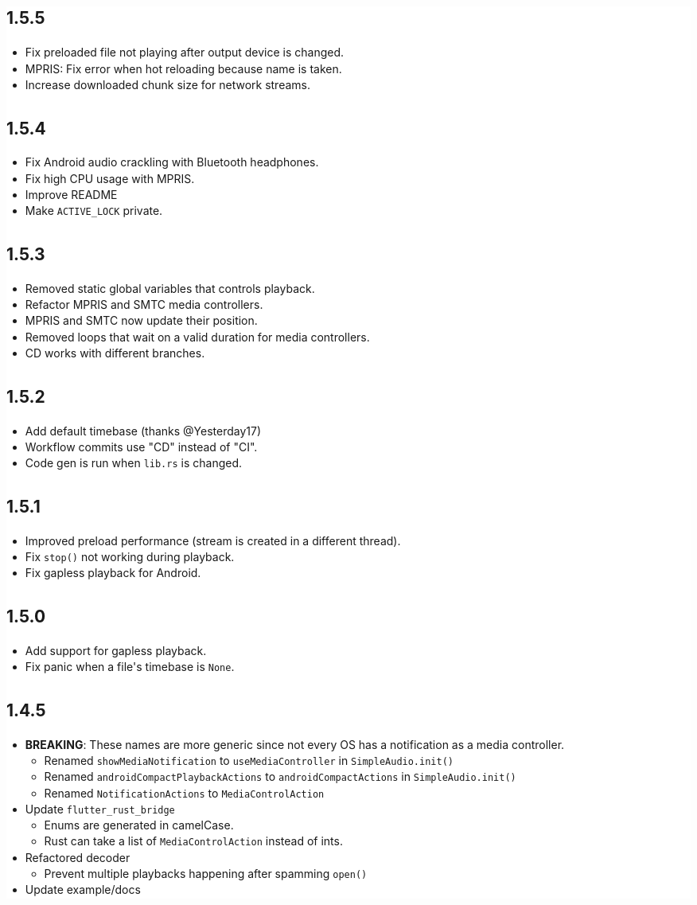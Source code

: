 ## 1.5.5

- Fix preloaded file not playing after output device is changed.
- MPRIS: Fix error when hot reloading because name is taken.
- Increase downloaded chunk size for network streams.

## 1.5.4

- Fix Android audio crackling with Bluetooth headphones.
- Fix high CPU usage with MPRIS.
- Improve README
- Make `ACTIVE_LOCK` private.

## 1.5.3

- Removed static global variables that controls playback.
- Refactor MPRIS and SMTC media controllers.
- MPRIS and SMTC now update their position.
- Removed loops that wait on a valid duration for media controllers.
- CD works with different branches.

## 1.5.2

- Add default timebase (thanks @Yesterday17)
- Workflow commits use "CD" instead of "CI".
- Code gen is run when `lib.rs` is changed.

## 1.5.1

- Improved preload performance (stream is created in a different thread).
- Fix `stop()` not working during playback.
- Fix gapless playback for Android.

## 1.5.0

- Add support for gapless playback.
- Fix panic when a file's timebase is `None`.

## 1.4.5

- **BREAKING**: These names are more generic since not every OS has a notification as a media controller.
  - Renamed `showMediaNotification` to `useMediaController` in `SimpleAudio.init()`
  - Renamed `androidCompactPlaybackActions` to `androidCompactActions` in `SimpleAudio.init()`
  - Renamed `NotificationActions` to `MediaControlAction`
- Update `flutter_rust_bridge`
  - Enums are generated in camelCase.
  - Rust can take a list of `MediaControlAction` instead of ints.
- Refactored decoder
  - Prevent multiple playbacks happening after spamming `open()`
- Update example/docs
